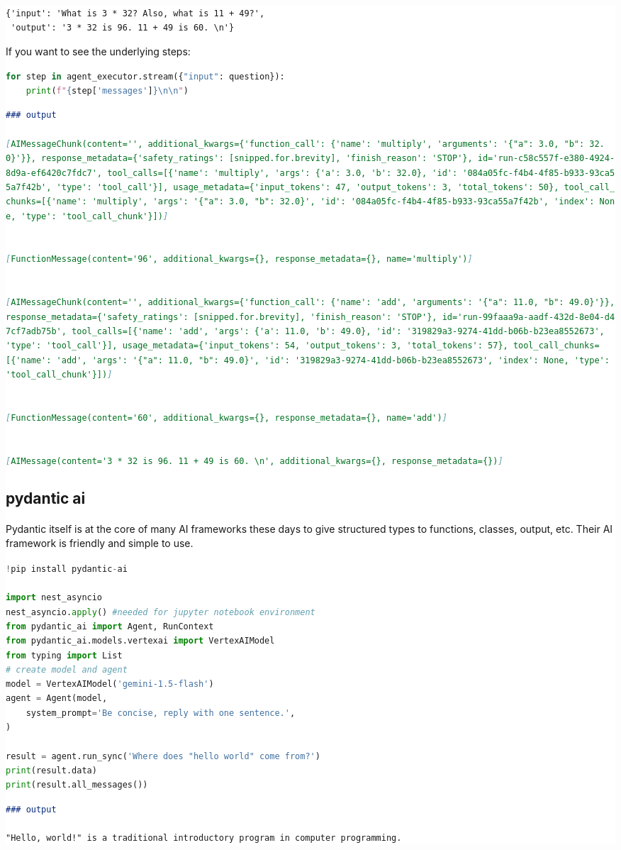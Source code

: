 ```markdown
{'input': 'What is 3 * 32? Also, what is 11 + 49?',
 'output': '3 * 32 is 96. 11 + 49 is 60. \n'}
```

If you want to see the underlying steps: 
```python
for step in agent_executor.stream({"input": question}):
    print(f"{step['messages']}\n\n")
```
```markdown
### output

[AIMessageChunk(content='', additional_kwargs={'function_call': {'name': 'multiply', 'arguments': '{"a": 3.0, "b": 32.0}'}}, response_metadata={'safety_ratings': [snipped.for.brevity], 'finish_reason': 'STOP'}, id='run-c58c557f-e380-4924-8d9a-ef6420c7fdc7', tool_calls=[{'name': 'multiply', 'args': {'a': 3.0, 'b': 32.0}, 'id': '084a05fc-f4b4-4f85-b933-93ca55a7f42b', 'type': 'tool_call'}], usage_metadata={'input_tokens': 47, 'output_tokens': 3, 'total_tokens': 50}, tool_call_chunks=[{'name': 'multiply', 'args': '{"a": 3.0, "b": 32.0}', 'id': '084a05fc-f4b4-4f85-b933-93ca55a7f42b', 'index': None, 'type': 'tool_call_chunk'}])]


[FunctionMessage(content='96', additional_kwargs={}, response_metadata={}, name='multiply')]


[AIMessageChunk(content='', additional_kwargs={'function_call': {'name': 'add', 'arguments': '{"a": 11.0, "b": 49.0}'}}, response_metadata={'safety_ratings': [snipped.for.brevity], 'finish_reason': 'STOP'}, id='run-99faaa9a-aadf-432d-8e04-d47cf7adb75b', tool_calls=[{'name': 'add', 'args': {'a': 11.0, 'b': 49.0}, 'id': '319829a3-9274-41dd-b06b-b23ea8552673', 'type': 'tool_call'}], usage_metadata={'input_tokens': 54, 'output_tokens': 3, 'total_tokens': 57}, tool_call_chunks=[{'name': 'add', 'args': '{"a": 11.0, "b": 49.0}', 'id': '319829a3-9274-41dd-b06b-b23ea8552673', 'index': None, 'type': 'tool_call_chunk'}])]


[FunctionMessage(content='60', additional_kwargs={}, response_metadata={}, name='add')]


[AIMessage(content='3 * 32 is 96. 11 + 49 is 60. \n', additional_kwargs={}, response_metadata={})]
```

## pydantic ai
Pydantic itself is at the core of many AI frameworks these days to give structured types to functions, classes, output, etc. Their AI framework is friendly and simple to use. 

```python
!pip install pydantic-ai

import nest_asyncio
nest_asyncio.apply() #needed for jupyter notebook environment
from pydantic_ai import Agent, RunContext
from pydantic_ai.models.vertexai import VertexAIModel
from typing import List
# create model and agent
model = VertexAIModel('gemini-1.5-flash')
agent = Agent(model,
    system_prompt='Be concise, reply with one sentence.',  
)

result = agent.run_sync('Where does "hello world" come from?')  
print(result.data)
print(result.all_messages())
```
```markdown
### output

"Hello, world!" is a traditional introductory program in computer programming. 
```